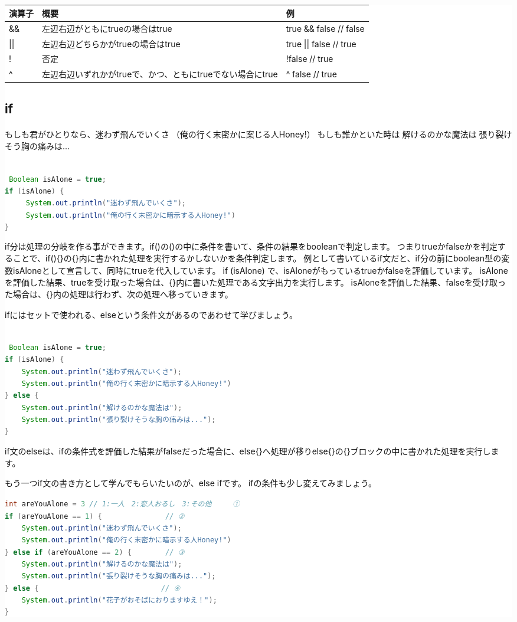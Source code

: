 演算子|概要|例
|:--|:--|:--
&&|左辺右辺がともにtrueの場合はtrue|true && false // false
\|\||左辺右辺どちらかがtrueの場合はtrue|true \|\| false // true
!|否定|!false // true
^|左辺右辺いずれかがtrueで、かつ、ともにtrueでない場合にtrue|^ false // true

## if

もしも君がひとりなら、迷わず飛んでいくさ
（俺の行く末密かに案じる人Honey!）
もしも誰かといた時は 解けるのかな魔法は
張り裂けそう胸の痛みは...

```java

 Boolean isAlone = true;
if (isAlone) {
     System.out.println("迷わず飛んでいくさ");
     System.out.println("俺の行く末密かに暗示する人Honey!")
}
```

if分は処理の分岐を作る事ができます。if()の()の中に条件を書いて、条件の結果をbooleanで判定します。
つまりtrueかfalseかを判定することで、if(){}の{}内に書かれた処理を実行するかしないかを条件判定します。
例として書いているif文だと、if分の前にboolean型の変数isAloneとして宣言して、同時にtrueを代入しています。
if (isAlone) で、isAloneがもっているtrueかfalseを評価しています。
isAloneを評価した結果、trueを受け取った場合は、{}内に書いた処理である文字出力を実行します。
isAloneを評価した結果、falseを受け取った場合は、{}内の処理は行わず、次の処理へ移っていきます。

ifにはセットで使われる、elseという条件文があるのであわせて学びましょう。

```java

 Boolean isAlone = true;
if (isAlone) {
    System.out.println("迷わず飛んでいくさ");
    System.out.println("俺の行く末密かに暗示する人Honey!")
} else {
    System.out.println("解けるのかな魔法は");
    System.out.println("張り裂けそうな胸の痛みは...");
}
```

if文のelseは、ifの条件式を評価した結果がfalseだった場合に、else{}へ処理が移りelse{}の{}ブロックの中に書かれた処理を実行します。

もう一つif文の書き方として学んでもらいたいのが、else ifです。
ifの条件も少し変えてみましょう。

```java
int areYouAlone = 3 // 1:一人　2:恋人おるし　3:その他     ①
if (areYouAlone == 1) {               // ②
    System.out.println("迷わず飛んでいくさ");
    System.out.println("俺の行く末密かに暗示する人Honey!")
} else if (areYouAlone == 2) {        // ③
    System.out.println("解けるのかな魔法は");
    System.out.println("張り裂けそうな胸の痛みは...");
} else {                             // ④
    System.out.println("花子がおそばにおりますゆえ！");
}
```

